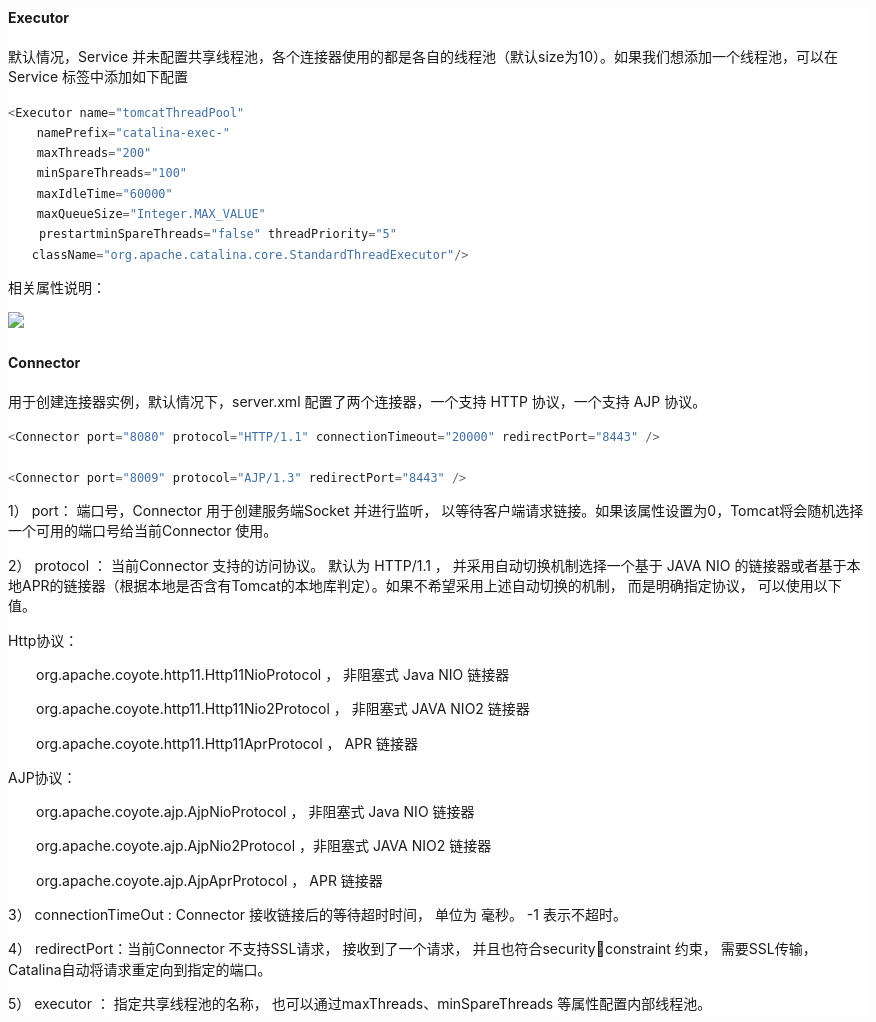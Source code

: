 #### Executor

默认情况，Service 并未配置共享线程池，各个连接器使用的都是各自的线程池（默认size为10）。如果我们想添加一个线程池，可以在 Service 标签中添加如下配置

```javascript
<Executor name="tomcatThreadPool" 
    namePrefix="catalina-exec-" 
    maxThreads="200" 
    minSpareThreads="100" 
    maxIdleTime="60000" 
    maxQueueSize="Integer.MAX_VALUE"                 
　　 prestartminSpareThreads="false" threadPriority="5" 
　　className="org.apache.catalina.core.StandardThreadExecutor"/>    
```



 相关属性说明：

![](http://img.topjavaer.cn/img/202305041105579.png)

#### Connector

用于创建连接器实例，默认情况下，server.xml 配置了两个连接器，一个支持 HTTP 协议，一个支持 AJP 协议。

```javascript
<Connector port="8080" protocol="HTTP/1.1" connectionTimeout="20000" redirectPort="8443" />

<Connector port="8009" protocol="AJP/1.3" redirectPort="8443" />
```



1） port： 端口号，Connector 用于创建服务端Socket 并进行监听， 以等待客户端请求链接。如果该属性设置为0，Tomcat将会随机选择一个可用的端口号给当前Connector 使用。

2） protocol ： 当前Connector 支持的访问协议。 默认为 HTTP/1.1 ， 并采用自动切换机制选择一个基于 JAVA NIO 的链接器或者基于本地APR的链接器（根据本地是否含有Tomcat的本地库判定）。如果不希望采用上述自动切换的机制， 而是明确指定协议， 可以使用以下值。

Http协议： 

　　org.apache.coyote.http11.Http11NioProtocol ， 非阻塞式 Java NIO 链接器

　　org.apache.coyote.http11.Http11Nio2Protocol ， 非阻塞式 JAVA NIO2 链接器

　　org.apache.coyote.http11.Http11AprProtocol ， APR 链接器 

AJP协议：

　　org.apache.coyote.ajp.AjpNioProtocol ， 非阻塞式 Java NIO 链接器

　　org.apache.coyote.ajp.AjpNio2Protocol ，非阻塞式 JAVA NIO2 链接器

　　org.apache.coyote.ajp.AjpAprProtocol ， APR 链接器 

3） connectionTimeOut : Connector 接收链接后的等待超时时间， 单位为 毫秒。 -1 表示不超时。

4） redirectPort：当前Connector 不支持SSL请求， 接收到了一个请求， 并且也符合securityconstraint 约束， 需要SSL传输，Catalina自动将请求重定向到指定的端口。

5） executor ： 指定共享线程池的名称， 也可以通过maxThreads、minSpareThreads 等属性配置内部线程池。

